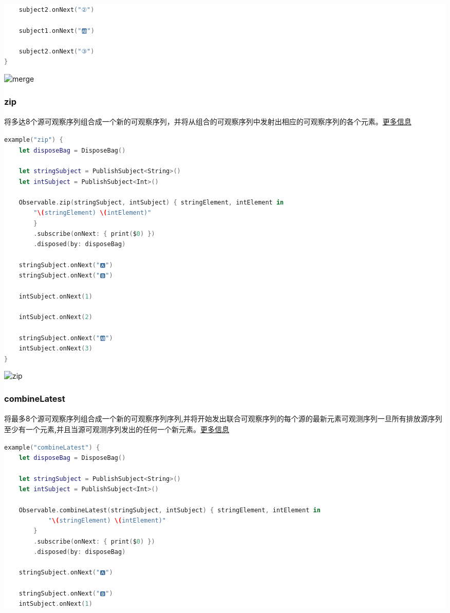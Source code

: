 ``` swift
    subject2.onNext("②")

    subject1.onNext("🆎")

    subject2.onNext("③")
}
```

![merge](http://reactivex.io/documentation/operators/images/merge.png)

### zip

将多达8个源可观察序列组合成一个新的可观察序列，并将从组合的可观察序列中发射出相应的可观察序列的各个元素。[更多信息](http://reactivex.io/documentation/operators/zip.html)


``` swift
example("zip") {
    let disposeBag = DisposeBag()

    let stringSubject = PublishSubject<String>()
    let intSubject = PublishSubject<Int>()

    Observable.zip(stringSubject, intSubject) { stringElement, intElement in
        "\(stringElement) \(intElement)"
        }
        .subscribe(onNext: { print($0) })
        .disposed(by: disposeBag)

    stringSubject.onNext("🅰️")
    stringSubject.onNext("🅱️")

    intSubject.onNext(1)

    intSubject.onNext(2)

    stringSubject.onNext("🆎")
    intSubject.onNext(3)
}
```

![zip](http://reactivex.io/documentation/operators/images/zip.o.png)

### combineLatest

将最多8个源可观察序列组合成一个新的可观察序列序列,并将开始发出联合可观察序列的每个源的最新元素可观测序列一旦所有排放源序列至少有一个元素,并且当源可观测序列发出的任何一个新元素。[更多信息](http://reactivex.io/documentation/operators/combinelatest.html)

``` swift
example("combineLatest") {
    let disposeBag = DisposeBag()

    let stringSubject = PublishSubject<String>()
    let intSubject = PublishSubject<Int>()

    Observable.combineLatest(stringSubject, intSubject) { stringElement, intElement in
            "\(stringElement) \(intElement)"
        }
        .subscribe(onNext: { print($0) })
        .disposed(by: disposeBag)

    stringSubject.onNext("🅰️")

    stringSubject.onNext("🅱️")
    intSubject.onNext(1)
```